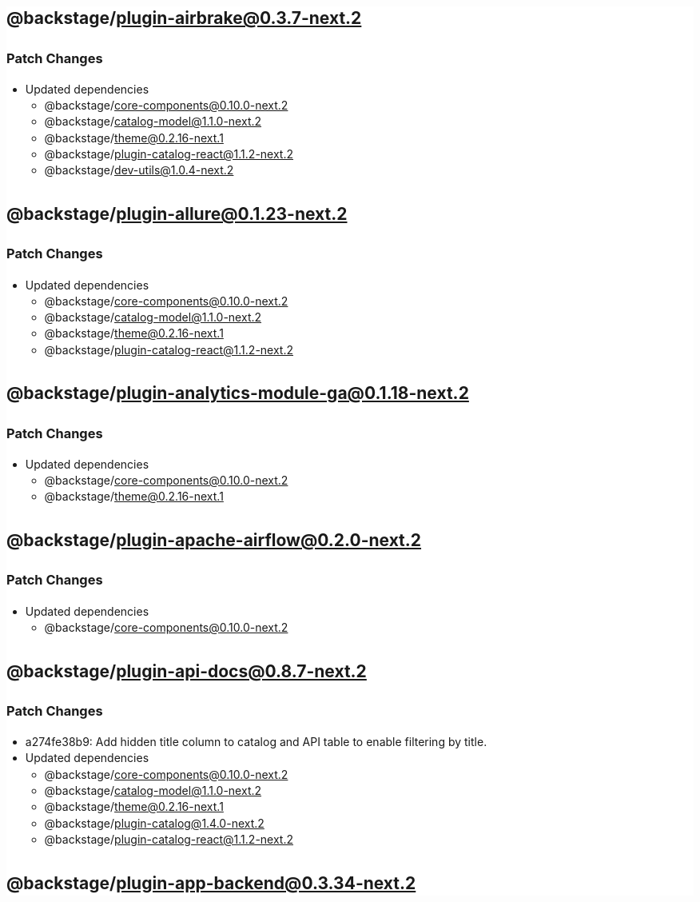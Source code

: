 ## @backstage/plugin-airbrake@0.3.7-next.2

### Patch Changes

- Updated dependencies
  - @backstage/core-components@0.10.0-next.2
  - @backstage/catalog-model@1.1.0-next.2
  - @backstage/theme@0.2.16-next.1
  - @backstage/plugin-catalog-react@1.1.2-next.2
  - @backstage/dev-utils@1.0.4-next.2

## @backstage/plugin-allure@0.1.23-next.2

### Patch Changes

- Updated dependencies
  - @backstage/core-components@0.10.0-next.2
  - @backstage/catalog-model@1.1.0-next.2
  - @backstage/theme@0.2.16-next.1
  - @backstage/plugin-catalog-react@1.1.2-next.2

## @backstage/plugin-analytics-module-ga@0.1.18-next.2

### Patch Changes

- Updated dependencies
  - @backstage/core-components@0.10.0-next.2
  - @backstage/theme@0.2.16-next.1

## @backstage/plugin-apache-airflow@0.2.0-next.2

### Patch Changes

- Updated dependencies
  - @backstage/core-components@0.10.0-next.2

## @backstage/plugin-api-docs@0.8.7-next.2

### Patch Changes

- a274fe38b9: Add hidden title column to catalog and API table to enable filtering by title.
- Updated dependencies
  - @backstage/core-components@0.10.0-next.2
  - @backstage/catalog-model@1.1.0-next.2
  - @backstage/theme@0.2.16-next.1
  - @backstage/plugin-catalog@1.4.0-next.2
  - @backstage/plugin-catalog-react@1.1.2-next.2

## @backstage/plugin-app-backend@0.3.34-next.2
